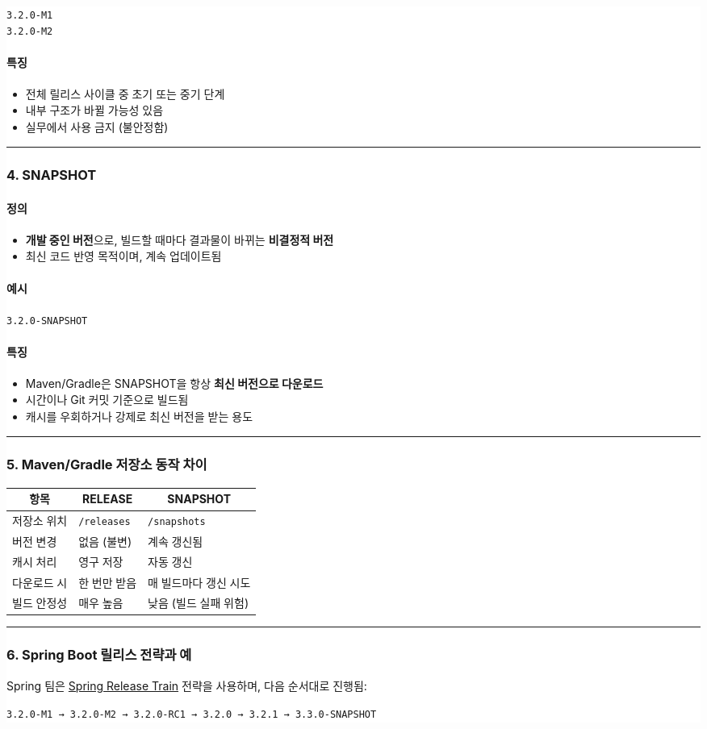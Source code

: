   ```
  3.2.0-M1
  3.2.0-M2
  ```

  #### 특징

  - 전체 릴리스 사이클 중 초기 또는 중기 단계
  - 내부 구조가 바뀔 가능성 있음
  - 실무에서 사용 금지 (불안정함)

  ------

  ### 4. SNAPSHOT

  #### 정의

  - **개발 중인 버전**으로, 빌드할 때마다 결과물이 바뀌는 **비결정적 버전**
  - 최신 코드 반영 목적이며, 계속 업데이트됨

  #### 예시

  ```
  3.2.0-SNAPSHOT
  ```

  #### 특징

  - Maven/Gradle은 SNAPSHOT을 항상 **최신 버전으로 다운로드**
  - 시간이나 Git 커밋 기준으로 빌드됨
  - 캐시를 우회하거나 강제로 최신 버전을 받는 용도

  ------

  ### 5. Maven/Gradle 저장소 동작 차이

  | 항목        | RELEASE      | SNAPSHOT              |
  | ----------- | ------------ | --------------------- |
  | 저장소 위치 | `/releases`  | `/snapshots`          |
  | 버전 변경   | 없음 (불변)  | 계속 갱신됨           |
  | 캐시 처리   | 영구 저장    | 자동 갱신             |
  | 다운로드 시 | 한 번만 받음 | 매 빌드마다 갱신 시도 |
  | 빌드 안정성 | 매우 높음    | 낮음 (빌드 실패 위험) |

  ------

  ### 6. Spring Boot 릴리스 전략과 예

  Spring 팀은 [Spring Release Train](https://spring.io/releases) 전략을 사용하며, 다음 순서대로 진행됨:

  ```
  3.2.0-M1 → 3.2.0-M2 → 3.2.0-RC1 → 3.2.0 → 3.2.1 → 3.3.0-SNAPSHOT
  ```
